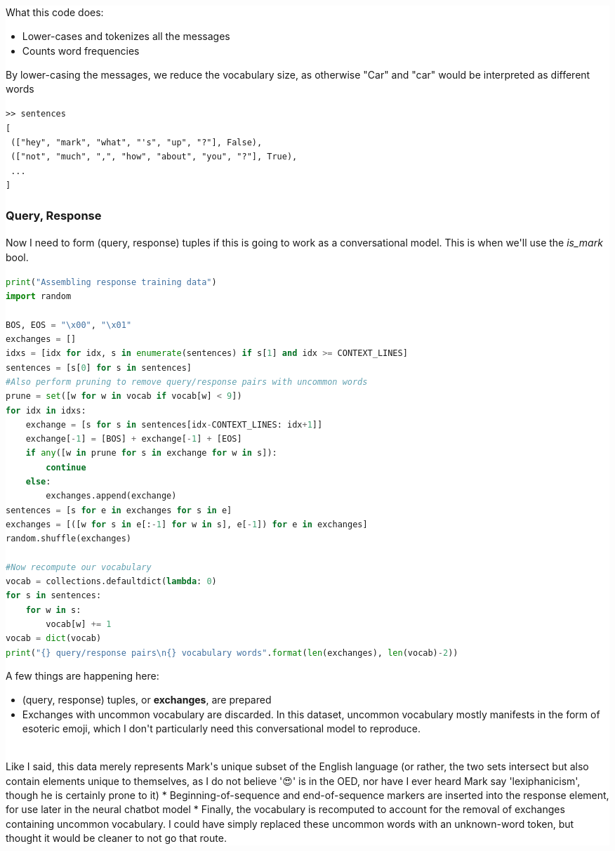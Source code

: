 What this code does:

* Lower-cases and tokenizes all the messages
* Counts word frequencies

By lower-casing the messages, we reduce the vocabulary size, as otherwise "Car" and "car" would be interpreted as different words

<b></b>

    >> sentences
    [
     (["hey", "mark", "what", "'s", "up", "?"], False),
     (["not", "much", ",", "how", "about", "you", "?"], True),
     ...
    ]

### Query, Response

Now I need to form (query, response) tuples if this is going to work as a conversational model. This is when we'll use the *is_mark* bool.

```python
print("Assembling response training data")
import random

BOS, EOS = "\x00", "\x01"
exchanges = []
idxs = [idx for idx, s in enumerate(sentences) if s[1] and idx >= CONTEXT_LINES]
sentences = [s[0] for s in sentences]
#Also perform pruning to remove query/response pairs with uncommon words
prune = set([w for w in vocab if vocab[w] < 9])
for idx in idxs:
    exchange = [s for s in sentences[idx-CONTEXT_LINES: idx+1]]
    exchange[-1] = [BOS] + exchange[-1] + [EOS]
    if any([w in prune for s in exchange for w in s]):
        continue
    else:
        exchanges.append(exchange)
sentences = [s for e in exchanges for s in e]
exchanges = [([w for s in e[:-1] for w in s], e[-1]) for e in exchanges]
random.shuffle(exchanges)

#Now recompute our vocabulary
vocab = collections.defaultdict(lambda: 0)
for s in sentences:
    for w in s:
        vocab[w] += 1
vocab = dict(vocab)
print("{} query/response pairs\n{} vocabulary words".format(len(exchanges), len(vocab)-2))
```

A few things are happening here:

* (query, response) tuples, or **exchanges**, are prepared
* Exchanges with uncommon vocabulary are discarded. In this dataset, uncommon vocabulary mostly manifests in the form of esoteric emoji, which I don't particularly need this conversational model to reproduce.
<br>
Like I said, this data merely represents Mark's unique subset of the English language (or rather, the two sets intersect but also contain elements unique to themselves, as I do not believe '😍' is in the OED, nor have I ever heard Mark say 'lexiphanicism', though he is certainly prone to it)
* Beginning-of-sequence and end-of-sequence markers are inserted into the response element, for use later in the neural chatbot model
* Finally, the vocabulary is recomputed to account for the removal of exchanges containing uncommon vocabulary. I could have simply replaced these uncommon words with an unknown-word token, but thought it would be cleaner to not go that route.

